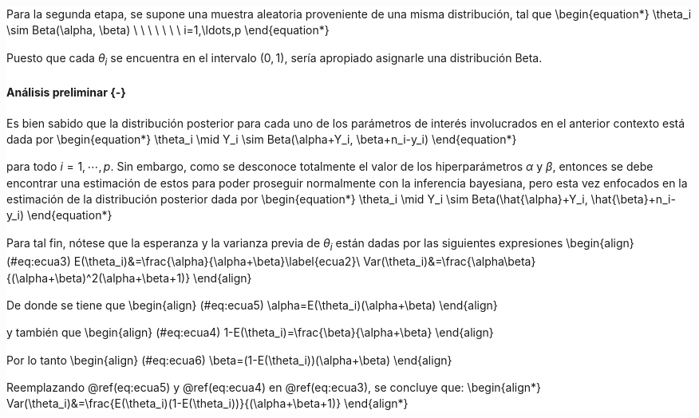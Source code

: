 Para la segunda etapa, se supone una muestra aleatoria proveniente de una misma distribución, tal que
\begin{equation*}
\theta_i \sim Beta(\alpha, \beta)  \ \ \ \ \ \ \ i=1,\ldots,p
\end{equation*}

Puesto que cada $\theta_i$ se encuentra en el intervalo $(0,1)$, sería apropiado asignarle una distribución Beta.

#### Análisis preliminar {-}

Es bien sabido que la distribución posterior para cada uno de los parámetros de interés involucrados en el anterior contexto está dada por
\begin{equation*}
\theta_i \mid Y_i \sim Beta(\alpha+Y_i, \beta+n_i-y_i)
\end{equation*}

para todo $i=1,\cdots,p$. Sin embargo, como se desconoce totalmente el valor de los hiperparámetros $\alpha$ y $\beta$, entonces se debe encontrar una estimación de estos para poder proseguir normalmente con la inferencia bayesiana, pero esta vez enfocados en la estimación de la distribución posterior dada por
\begin{equation*}
\theta_i \mid Y_i \sim Beta(\hat{\alpha}+Y_i, \hat{\beta}+n_i-y_i)
\end{equation*}

Para tal fin, nótese que la esperanza y la varianza previa de $\theta_i$ están dadas por las siguientes expresiones
\begin{align}
(\#eq:ecua3)
E(\theta_i)&=\frac{\alpha}{\alpha+\beta}\label{ecua2}\\
Var(\theta_i)&=\frac{\alpha\beta}{(\alpha+\beta)^2(\alpha+\beta+1)}
\end{align}

De donde se tiene que
\begin{align}
(\#eq:ecua5)
\alpha=E(\theta_i)(\alpha+\beta)
\end{align}

y también que
\begin{align}
(\#eq:ecua4)
1-E(\theta_i)=\frac{\beta}{\alpha+\beta}
\end{align}

Por lo tanto
\begin{align}
(\#eq:ecua6)
\beta=(1-E(\theta_i))(\alpha+\beta)
\end{align}

Reemplazando \@ref(eq:ecua5) y \@ref(eq:ecua4) en \@ref(eq:ecua3), se concluye que:
\begin{align*}
Var(\theta_i)&=\frac{E(\theta_i)(1-E(\theta_i))}{(\alpha+\beta+1)}
\end{align*}
